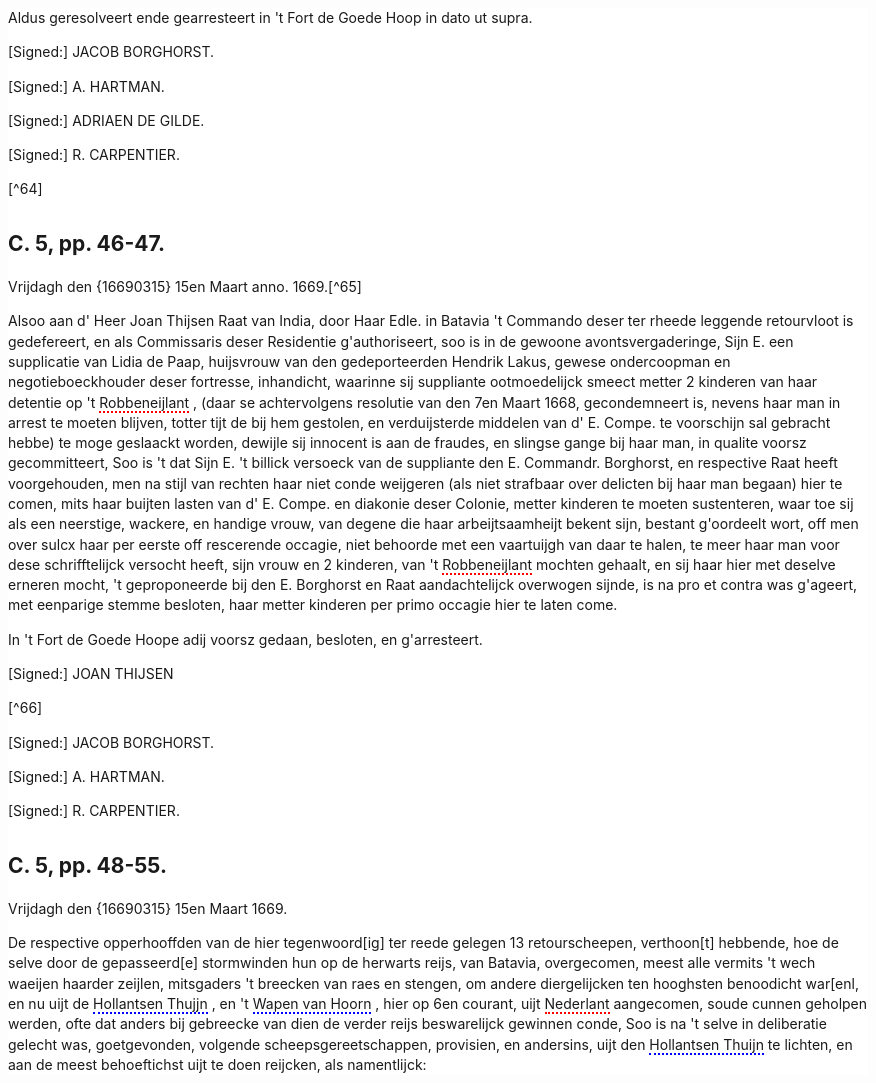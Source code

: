 Aldus geresolveert ende gearresteert in 't Fort de Goede Hoop in dato ut supra.

[Signed:] JACOB BORGHORST.

[Signed:] A. HARTMAN.

[Signed:] ADRIAEN DE GILDE.

[Signed:] R. CARPENTIER.

[^64] 

## C. 5, pp. 46-47.

Vrijdagh den {16690315} 15en Maart anno. 1669.[^65] 

Alsoo aan d' Heer Joan Thijsen Raat van India, door Haar Edle. in Batavia 't Commando deser ter rheede leggende retourvloot is gedefereert, en als Commissaris deser Residentie g'authoriseert, soo is in de gewoone avontsvergaderinge, Sijn E. een supplicatie van Lidia de Paap, huijsvrouw van den gedeporteerden Hendrik Lakus, gewese ondercoopman en negotieboeckhouder deser fortresse, inhandicht, waarinne sij suppliante ootmoedelijck smeect metter 2 kinderen van haar detentie op 't <span style="border-bottom: 2px dotted #FF0000;">Robbeneijlant</span> , (daar se achtervolgens resolutie van den 7en Maart 1668, gecondemneert is, nevens haar man in arrest te moeten blijven, totter tijt de bij hem gestolen, en verduijsterde middelen van d' E. Compe. te voorschijn sal gebracht hebbe) te moge geslaackt worden, dewijle sij innocent is aan de fraudes, en slingse gange bij haar man, in qualite voorsz gecommitteert, Soo is 't dat Sijn E. 't billick versoeck van de suppliante den E. Commandr. Borghorst, en respective Raat heeft voorgehouden, men na stijl van rechten haar niet conde weijgeren (als niet strafbaar over delicten bij haar man begaan) hier te comen, mits haar buijten lasten van d' E. Compe. en diakonie deser Colonie, metter kinderen te moeten sustenteren, waar toe sij als een neerstige, wackere, en handige vrouw, van degene die haar arbeijtsaamheijt bekent sijn, bestant g'oordeelt wort, off men over sulcx haar per eerste off rescerende occagie, niet behoorde met een vaartuijgh van daar te halen, te meer haar man voor dese schrifftelijck versocht heeft, sijn vrouw en 2 kinderen, van 't <span style="border-bottom: 2px dotted #FF0000;">Robbeneijlant</span> mochten gehaalt, en sij haar hier met deselve erneren mocht, 't geproponeerde bij den E. Borghorst en Raat aandachtelijck overwogen sijnde, is na pro et contra was g'ageert, met eenparige stemme besloten, haar metter kinderen per primo occagie hier te laten come.

In 't Fort de Goede Hoope adij voorsz gedaan, besloten, en g'arresteert.

[Signed:] JOAN THIJSEN

[^66] 

[Signed:] JACOB BORGHORST.

[Signed:] A. HARTMAN.

[Signed:] R. CARPENTIER.

## C. 5, pp. 48-55.

Vrijdagh den {16690315} 15en Maart 1669.

De respective opperhooffden van de hier tegenwoord[ig] ter reede gelegen 13 retourscheepen, verthoon[t] hebbende, hoe de selve door de gepasseerd[e] stormwinden hun op de herwarts reijs, van Batavia, overgecomen, meest alle vermits 't wech waeijen haarder zeijlen, mitsgaders 't breecken van raes en stengen, om andere diergelijcken ten hooghsten benoodicht war[enl, en nu uijt de <span style="border-bottom: 2px dotted #0000FF;">Hollantsen Thujjn</span> , en 't <span style="border-bottom: 2px dotted #0000FF;">Wapen van Hoorn</span> , hier op 6en courant, uijt <span style="border-bottom: 2px dotted #FF0000;">Nederlant</span> aangecomen, soude cunnen geholpen werden, ofte dat anders bij gebreecke van dien de verder reijs beswarelijck gewinnen conde, Soo is na 't selve in deliberatie gelecht was, goetgevonden, volgende scheepsgereetschappen, provisien, en andersins, uijt den <span style="border-bottom: 2px dotted #0000FF;">Hollantsen Thuijn</span> te lichten, en aan de meest behoeftichst uijt te doen reijcken, als namentlijck:
